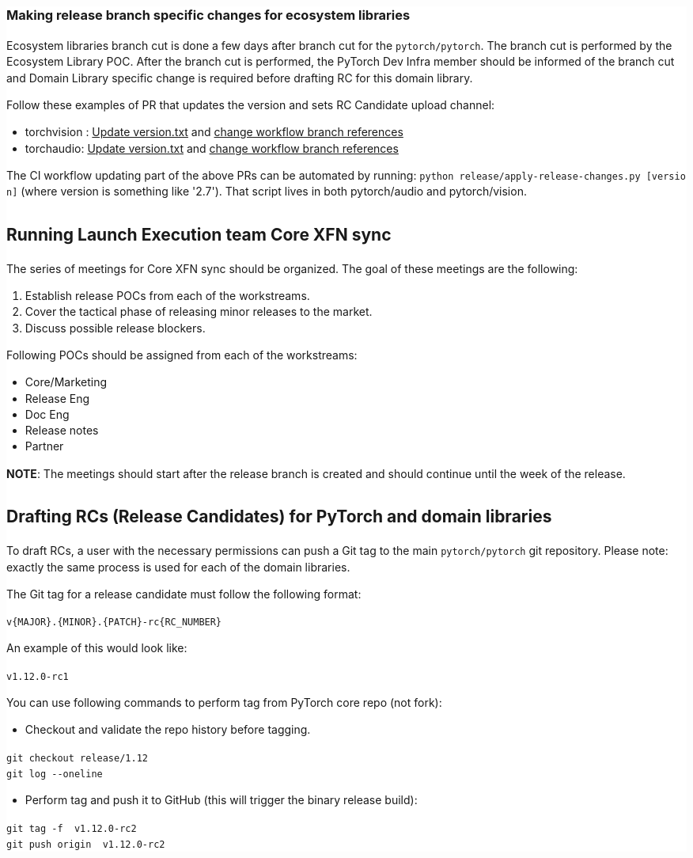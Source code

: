 ### Making release branch specific changes for ecosystem libraries

Ecosystem libraries branch cut is done a few days after branch cut for the `pytorch/pytorch`. The branch cut is performed by the Ecosystem Library POC.
After the branch cut is performed, the PyTorch Dev Infra member should be informed of the branch cut and Domain Library specific change is required before drafting RC for this domain library.

Follow these examples of PR that updates the version and sets RC Candidate upload channel:
* torchvision : [Update version.txt](https://github.com/pytorch/vision/pull/8968) and [change workflow branch references](https://github.com/pytorch/vision/pull/8969)
* torchaudio: [Update version.txt](https://github.com/pytorch/audio/commit/654fee8fd17784271be1637eac1293fd834b4e9a) and [change workflow branch references](https://github.com/pytorch/audio/pull/3890)

The CI workflow updating part of the above PRs can be automated by running: `python release/apply-release-changes.py [version]` (where version is something like '2.7').  That script lives in both pytorch/audio and pytorch/vision.

## Running Launch Execution team Core XFN sync

The series of meetings for Core XFN sync should be organized. The goal of these meetings are the following:
1. Establish release POCs from each of the workstreams.
2. Cover the tactical phase of releasing minor releases to the market.
3. Discuss possible release blockers.

Following POCs should be assigned from each of the workstreams:
* Core/Marketing
* Release Eng
* Doc Eng
* Release notes
* Partner

**NOTE**: The meetings should start after the release branch is created and should continue until the week of the release.

## Drafting RCs (Release Candidates) for PyTorch and domain libraries

To draft RCs, a user with the necessary permissions can push a Git tag to the main `pytorch/pytorch` git repository. Please note: exactly the same process is used for each of the domain libraries.

The Git tag for a release candidate must follow the following format:
```
v{MAJOR}.{MINOR}.{PATCH}-rc{RC_NUMBER}
```

An example of this would look like:
```
v1.12.0-rc1
```
You can use following commands to perform tag from PyTorch core repo (not fork):
* Checkout and validate the repo history before tagging.
```
git checkout release/1.12
git log --oneline
```
* Perform tag and push it to GitHub (this will trigger the binary release build):
```
git tag -f  v1.12.0-rc2
git push origin  v1.12.0-rc2
```
